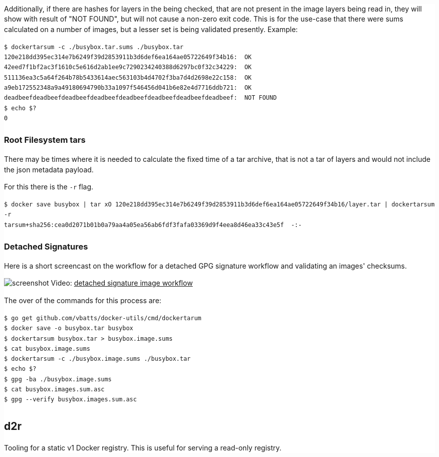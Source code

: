 Additionally, if there are hashes for layers in the being checked, that are not
present in the image layers being read in, they will show with result of "NOT
FOUND", but will not cause a non-zero exit code. This is for the use-case that
there were sums calculated on a number of images, but a lesser set is being
validated presently.
Example:

	$ dockertarsum -c ./busybox.tar.sums ./busybox.tar 
	120e218dd395ec314e7b6249f39d2853911b3d6def6ea164ae05722649f34b16:  OK
	42eed7f1bf2ac3f1610c5e616d2ab1ee9c7290234240388d6297bc0f32c34229:  OK
	511136ea3c5a64f264b78b5433614aec563103b4d4702f3ba7d4d2698e22c158:  OK
	a9eb172552348a9a49180694790b33a1097f546456d041b6e82e4d7716ddb721:  OK
	deadbeefdeadbeefdeadbeefdeadbeefdeadbeefdeadbeefdeadbeefdeadbeef:  NOT FOUND
	$ echo $?
	0

### Root Filesystem tars

There may be times where it is needed to calculate the fixed time of a tar
archive, that is not a tar of layers and would not include the json metadata
payload.

For this there is the `-r` flag.

	$ docker save busybox | tar xO 120e218dd395ec314e7b6249f39d2853911b3d6def6ea164ae05722649f34b16/layer.tar | dockertarsum -r
	tarsum+sha256:cea0d2071b01b0a79aa4a05ea56ab6fdf3fafa03369d9f4eea8d46ea33c43e5f  -:-


### Detached Signatures

Here is a short screencast on the workflow for a detached GPG signature
workflow and validating an images' checksums.

![screenshot](http://vbatts.fedorapeople.org/docker/dockertarsum.png)
Video: [detached signature image workflow](http://vbatts.fedorapeople.org/docker/docker_image_signature-vbatts-07012014.webm)

The over of the commands for this process are:

	$ go get github.com/vbatts/docker-utils/cmd/dockertarum                         
	$ docker save -o busybox.tar busybox                                            
	$ dockertarsum busybox.tar > busybox.image.sums                                 
	$ cat busybox.image.sums                                                        
	$ dockertarsum -c ./busybox.image.sums ./busybox.tar                            
	$ echo $?                                                                       
	$ gpg -ba ./busybox.image.sums                                                  
	$ cat busybox.images.sum.asc                                                    
	$ gpg --verify busybox.images.sum.asc                                           

## d2r

Tooling for a static v1 Docker registry. This is useful for serving a read-only
registry.
